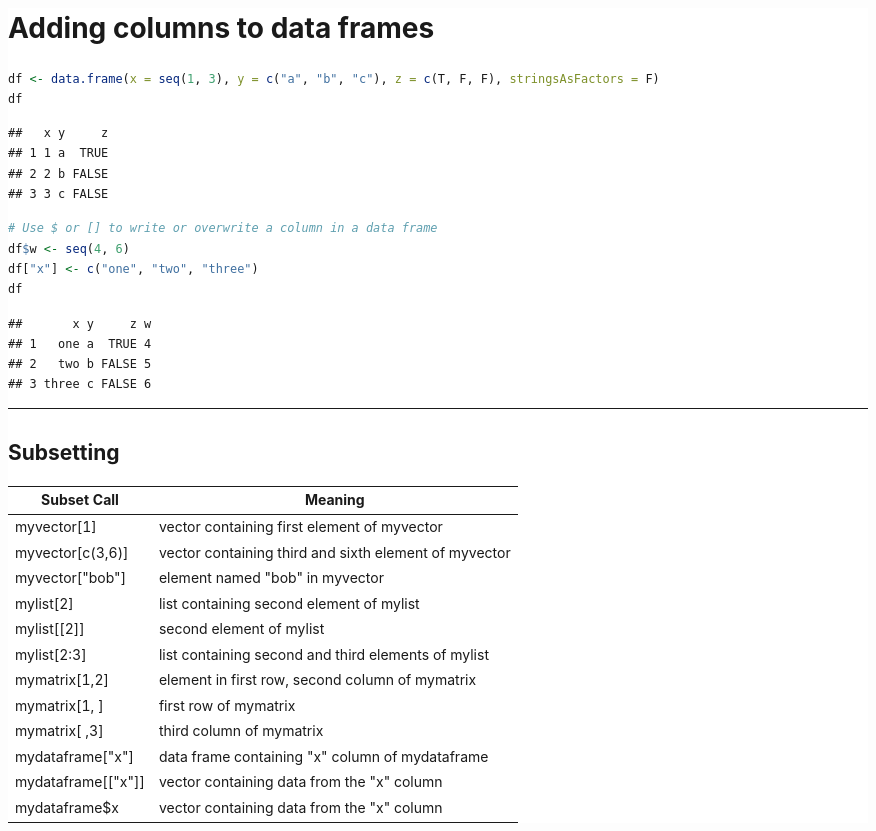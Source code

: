 
# Adding columns to data frames


```r
df <- data.frame(x = seq(1, 3), y = c("a", "b", "c"), z = c(T, F, F), stringsAsFactors = F)
df
```

```
##   x y     z
## 1 1 a  TRUE
## 2 2 b FALSE
## 3 3 c FALSE
```

```r
# Use $ or [] to write or overwrite a column in a data frame
df$w <- seq(4, 6)
df["x"] <- c("one", "two", "three")
df
```

```
##       x y     z w
## 1   one a  TRUE 4
## 2   two b FALSE 5
## 3 three c FALSE 6
```

---

## Subsetting

Subset Call           | Meaning
--------------------- | ---------------------------------------------------
myvector[1]           | vector containing first element of myvector
myvector[c(3,6)]      | vector containing third and sixth element of myvector
myvector["bob"]       | element named "bob" in myvector
mylist[2]             | list containing second element of mylist
mylist[[2]]           | second element of mylist
mylist[2:3]           | list containing second and third elements of mylist
mymatrix[1,2]         | element in first row, second column of mymatrix
mymatrix[1, ]         | first row of mymatrix
mymatrix[ ,3]         | third column of mymatrix
mydataframe["x"]      | data frame containing "x" column of mydataframe
mydataframe[["x"]]    | vector containing data from the "x" column
mydataframe$x         | vector containing data from the "x" column








